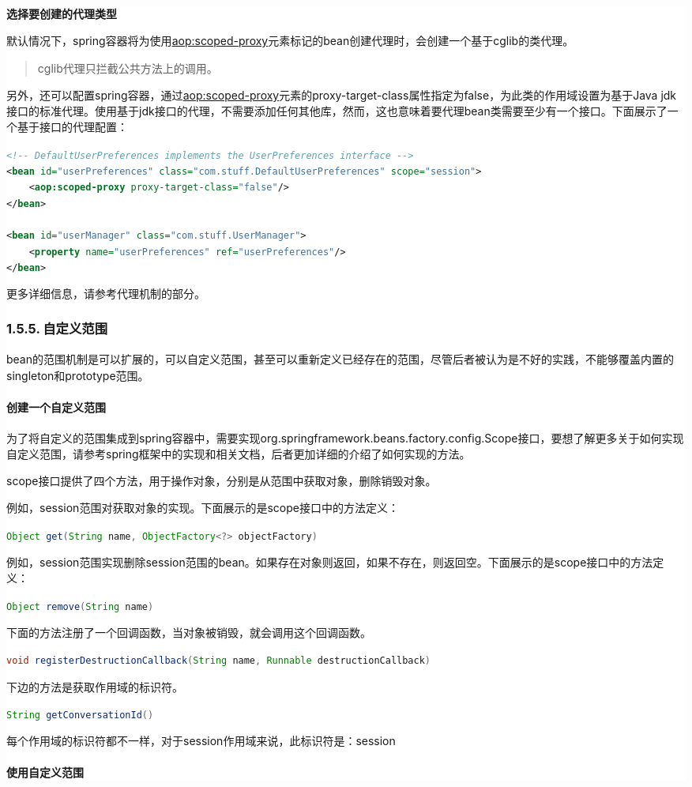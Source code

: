 **选择要创建的代理类型**

默认情况下，spring容器将为使用<aop:scoped-proxy>元素标记的bean创建代理时，会创建一个基于cglib的类代理。

> cglib代理只拦截公共方法上的调用。

另外，还可以配置spring容器，通过<aop:scoped-proxy>元素的proxy-target-class属性指定为false，为此类的作用域设置为基于Java jdk接口的标准代理。使用基于jdk接口的代理，不需要添加任何其他库，然而，这也意味着要代理bean类需要至少有一个接口。下面展示了一个基于接口的代理配置：

```xml
<!-- DefaultUserPreferences implements the UserPreferences interface -->
<bean id="userPreferences" class="com.stuff.DefaultUserPreferences" scope="session">
    <aop:scoped-proxy proxy-target-class="false"/>
</bean>

<bean id="userManager" class="com.stuff.UserManager">
    <property name="userPreferences" ref="userPreferences"/>
</bean>
```

更多详细信息，请参考代理机制的部分。

### 1.5.5. 自定义范围

bean的范围机制是可以扩展的，可以自定义范围，甚至可以重新定义已经存在的范围，尽管后者被认为是不好的实践，不能够覆盖内置的singleton和prototype范围。

#### 创建一个自定义范围

为了将自定义的范围集成到spring容器中，需要实现org.springframework.beans.factory.config.Scope接口，要想了解更多关于如何实现自定义范围，请参考spring框架中的实现和相关文档，后者更加详细的介绍了如何实现的方法。

scope接口提供了四个方法，用于操作对象，分别是从范围中获取对象，删除销毁对象。

例如，session范围对获取对象的实现。下面展示的是scope接口中的方法定义：

```java
Object get(String name, ObjectFactory<?> objectFactory)
```

例如，session范围实现删除session范围的bean。如果存在对象则返回，如果不存在，则返回空。下面展示的是scope接口中的方法定义：

```java
Object remove(String name)
```

下面的方法注册了一个回调函数，当对象被销毁，就会调用这个回调函数。

```java
void registerDestructionCallback(String name, Runnable destructionCallback)
```

下边的方法是获取作用域的标识符。

```java
String getConversationId()
```

每个作用域的标识符都不一样，对于session作用域来说，此标识符是：session

#### 使用自定义范围
